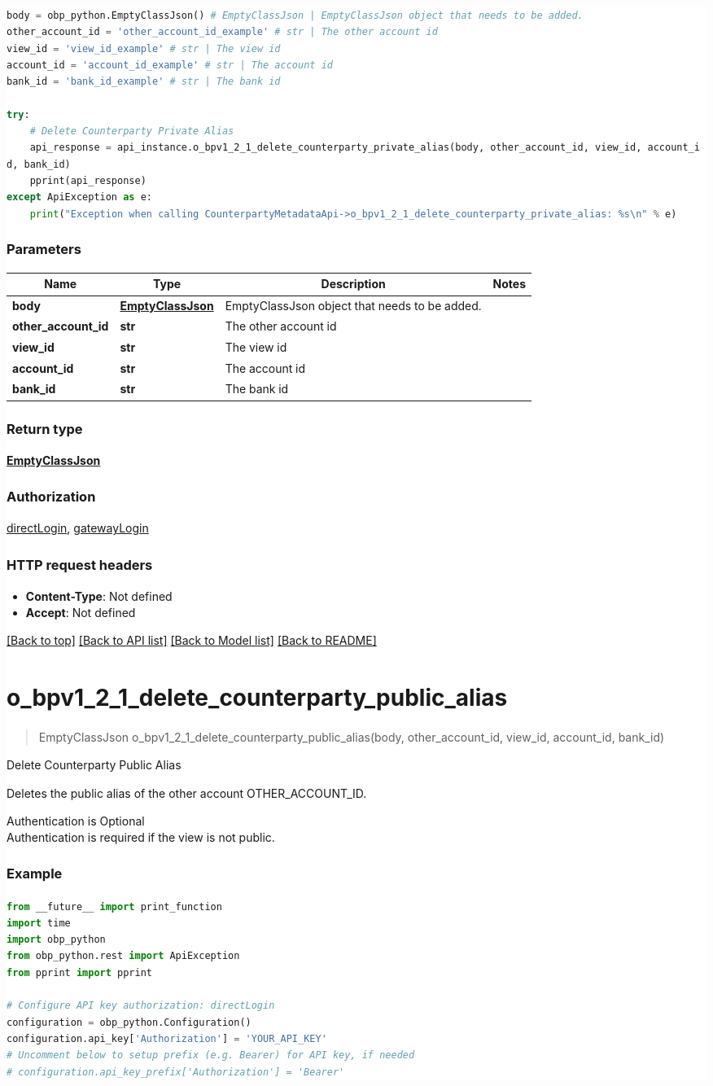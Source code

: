 ```python
body = obp_python.EmptyClassJson() # EmptyClassJson | EmptyClassJson object that needs to be added.
other_account_id = 'other_account_id_example' # str | The other account id
view_id = 'view_id_example' # str | The view id
account_id = 'account_id_example' # str | The account id
bank_id = 'bank_id_example' # str | The bank id

try:
    # Delete Counterparty Private Alias
    api_response = api_instance.o_bpv1_2_1_delete_counterparty_private_alias(body, other_account_id, view_id, account_id, bank_id)
    pprint(api_response)
except ApiException as e:
    print("Exception when calling CounterpartyMetadataApi->o_bpv1_2_1_delete_counterparty_private_alias: %s\n" % e)
```

### Parameters

Name | Type | Description  | Notes
------------- | ------------- | ------------- | -------------
 **body** | [**EmptyClassJson**](EmptyClassJson.md)| EmptyClassJson object that needs to be added. | 
 **other_account_id** | **str**| The other account id | 
 **view_id** | **str**| The view id | 
 **account_id** | **str**| The account id | 
 **bank_id** | **str**| The bank id | 

### Return type

[**EmptyClassJson**](EmptyClassJson.md)

### Authorization

[directLogin](../README.md#directLogin), [gatewayLogin](../README.md#gatewayLogin)

### HTTP request headers

 - **Content-Type**: Not defined
 - **Accept**: Not defined

[[Back to top]](#) [[Back to API list]](../README.md#documentation-for-api-endpoints) [[Back to Model list]](../README.md#documentation-for-models) [[Back to README]](../README.md)

# **o_bpv1_2_1_delete_counterparty_public_alias**
> EmptyClassJson o_bpv1_2_1_delete_counterparty_public_alias(body, other_account_id, view_id, account_id, bank_id)

Delete Counterparty Public Alias

<p>Deletes the public alias of the other account OTHER_ACCOUNT_ID.</p><p>Authentication is Optional<br />Authentication is required if the view is not public.</p>

### Example
```python
from __future__ import print_function
import time
import obp_python
from obp_python.rest import ApiException
from pprint import pprint

# Configure API key authorization: directLogin
configuration = obp_python.Configuration()
configuration.api_key['Authorization'] = 'YOUR_API_KEY'
# Uncomment below to setup prefix (e.g. Bearer) for API key, if needed
# configuration.api_key_prefix['Authorization'] = 'Bearer'
```